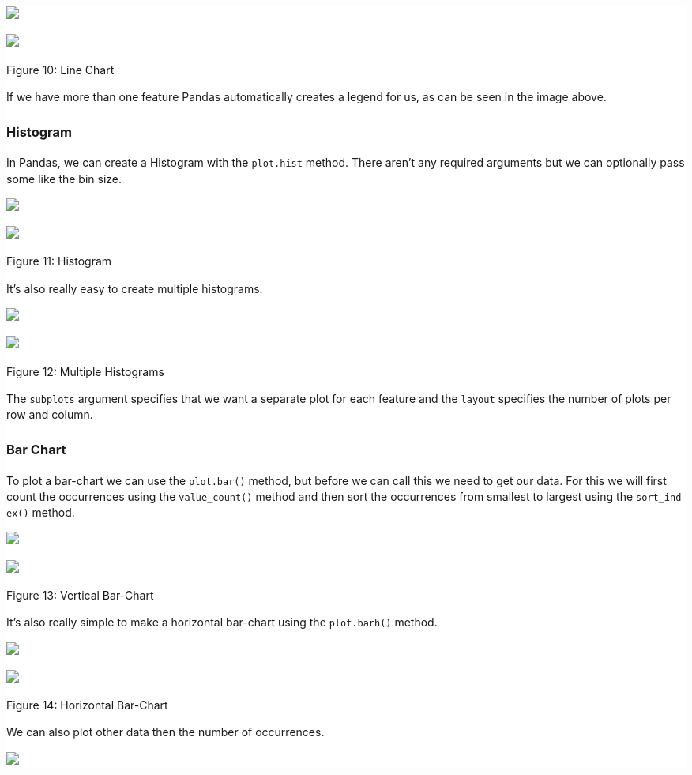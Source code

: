 ![](https://miro.medium.com/max/30/1*7_h8orPIGV42e5AIWF-7bA.png?q=20)

![](https://miro.medium.com/max/366/1*7_h8orPIGV42e5AIWF-7bA.png)

Figure 10: Line Chart

If we have more than one feature Pandas automatically creates a legend for us, as can be seen in the image above.

### Histogram

In Pandas, we can create a Histogram with the `plot.hist` method. There aren’t any required arguments but we can optionally pass some like the bin size.

![](https://miro.medium.com/max/30/1*beVHz116spOm-r5OYunZoA.png?q=20)

![](https://miro.medium.com/max/405/1*beVHz116spOm-r5OYunZoA.png)

Figure 11: Histogram

It’s also really easy to create multiple histograms.

![](https://miro.medium.com/max/30/1*xwANpRZID0XPhr4ESfS6qg.png?q=20)

![](https://miro.medium.com/max/609/1*xwANpRZID0XPhr4ESfS6qg.png)

Figure 12: Multiple Histograms

The `subplots` argument specifies that we want a separate plot for each feature and the `layout` specifies the number of plots per row and column.

### Bar Chart

To plot a bar-chart we can use the `plot.bar()` method, but before we can call this we need to get our data. For this we will first count the occurrences using the `value_count()` method and then sort the occurrences from smallest to largest using the `sort_index()` method.

![](https://miro.medium.com/max/30/1*OcOW7mKcLv4c71jNY40qiA.png?q=20)

![](https://miro.medium.com/max/391/1*OcOW7mKcLv4c71jNY40qiA.png)

Figure 13: Vertical Bar-Chart

It’s also really simple to make a horizontal bar-chart using the `plot.barh()` method.

![](https://miro.medium.com/max/30/1*z9vf-rjL7Ty0T68DIWzlng.png?q=20)

![](https://miro.medium.com/max/380/1*z9vf-rjL7Ty0T68DIWzlng.png)

Figure 14: Horizontal Bar-Chart

We can also plot other data then the number of occurrences.

![](https://miro.medium.com/max/30/1*AoST_ulRv6JvmmLFPqgK4w.png?q=20)
